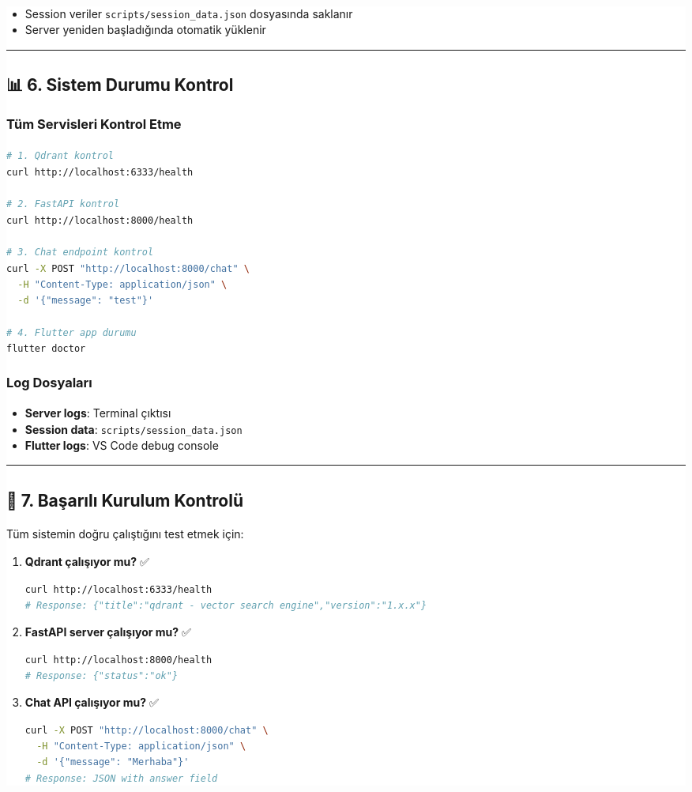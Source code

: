 - Session veriler `scripts/session_data.json` dosyasında saklanır
- Server yeniden başladığında otomatik yüklenir

---

## 📊 6. Sistem Durumu Kontrol

### Tüm Servisleri Kontrol Etme

```bash
# 1. Qdrant kontrol
curl http://localhost:6333/health

# 2. FastAPI kontrol
curl http://localhost:8000/health

# 3. Chat endpoint kontrol
curl -X POST "http://localhost:8000/chat" \
  -H "Content-Type: application/json" \
  -d '{"message": "test"}'

# 4. Flutter app durumu
flutter doctor
```

### Log Dosyaları

- **Server logs**: Terminal çıktısı
- **Session data**: `scripts/session_data.json`
- **Flutter logs**: VS Code debug console

---

## 🎯 7. Başarılı Kurulum Kontrolü

Tüm sistemin doğru çalıştığını test etmek için:

1. **Qdrant çalışıyor mu?** ✅

   ```bash
   curl http://localhost:6333/health
   # Response: {"title":"qdrant - vector search engine","version":"1.x.x"}
   ```

2. **FastAPI server çalışıyor mu?** ✅

   ```bash
   curl http://localhost:8000/health
   # Response: {"status":"ok"}
   ```

3. **Chat API çalışıyor mu?** ✅

   ```bash
   curl -X POST "http://localhost:8000/chat" \
     -H "Content-Type: application/json" \
     -d '{"message": "Merhaba"}'
   # Response: JSON with answer field
   ```
